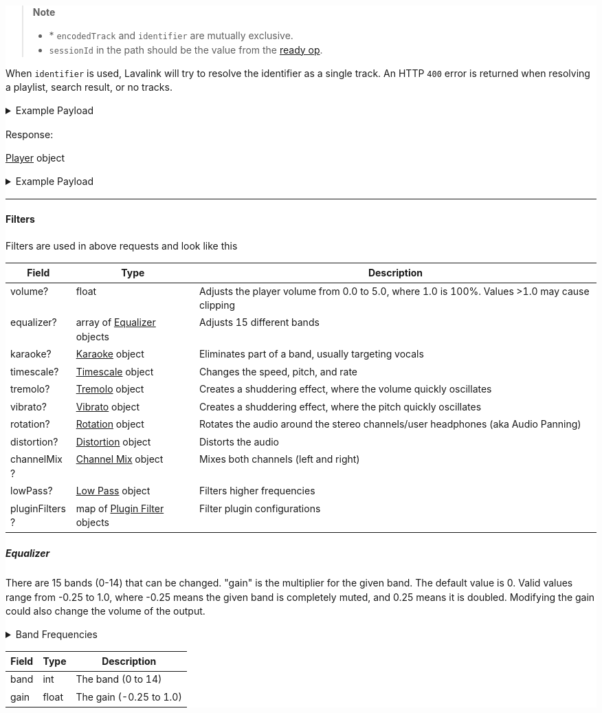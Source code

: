 > **Note**
> - \* `encodedTrack` and `identifier` are mutually exclusive.
> - `sessionId` in the path should be the value from the [ready op](#ready-op).

When `identifier` is used, Lavalink will try to resolve the identifier as a single track. An HTTP `400` error is returned when resolving a playlist, search result, or no tracks.

<details><summary>Example Payload</summary></details>

Response:

[Player](#Player) object

<details><summary>Example Payload</summary></details>

---

#### Filters

Filters are used in above requests and look like this

| Field          | Type                                           | Description                                                                                  |
|----------------|------------------------------------------------|----------------------------------------------------------------------------------------------|
| volume?        | float                                          | Adjusts the player volume from 0.0 to 5.0, where 1.0 is 100%. Values >1.0 may cause clipping |
| equalizer?     | array of [Equalizer](#equalizer) objects       | Adjusts 15 different bands                                                                   |
| karaoke?       | [Karaoke](#karaoke) object                     | Eliminates part of a band, usually targeting vocals                                          |
| timescale?     | [Timescale](#timescale) object                 | Changes the speed, pitch, and rate                                                           |
| tremolo?       | [Tremolo](#tremolo) object                     | Creates a shuddering effect, where the volume quickly oscillates                             |
| vibrato?       | [Vibrato](#vibrato) object                     | Creates a shuddering effect, where the pitch quickly oscillates                              |
| rotation?      | [Rotation](#rotation) object                   | Rotates the audio around the stereo channels/user headphones (aka Audio Panning)             |
| distortion?    | [Distortion](#distortion) object               | Distorts the audio                                                                           |
| channelMix?    | [Channel Mix](#channel-mix) object             | Mixes both channels (left and right)                                                         |
| lowPass?       | [Low Pass](#low-pass) object                   | Filters higher frequencies                                                                   |
| pluginFilters? | map of [Plugin Filter](#plugin-filter) objects | Filter plugin configurations                                                                 |

##### Equalizer

There are 15 bands (0-14) that can be changed.
"gain" is the multiplier for the given band. The default value is 0. Valid values range from -0.25 to 1.0,
where -0.25 means the given band is completely muted, and 0.25 means it is doubled. Modifying the gain could also change the volume of the output.

<details><summary>Band Frequencies</summary></details>

| Field | Type  | Description             |
|-------|-------|-------------------------|
| band  | int   | The band (0 to 14)      |
| gain  | float | The gain (-0.25 to 1.0) |
